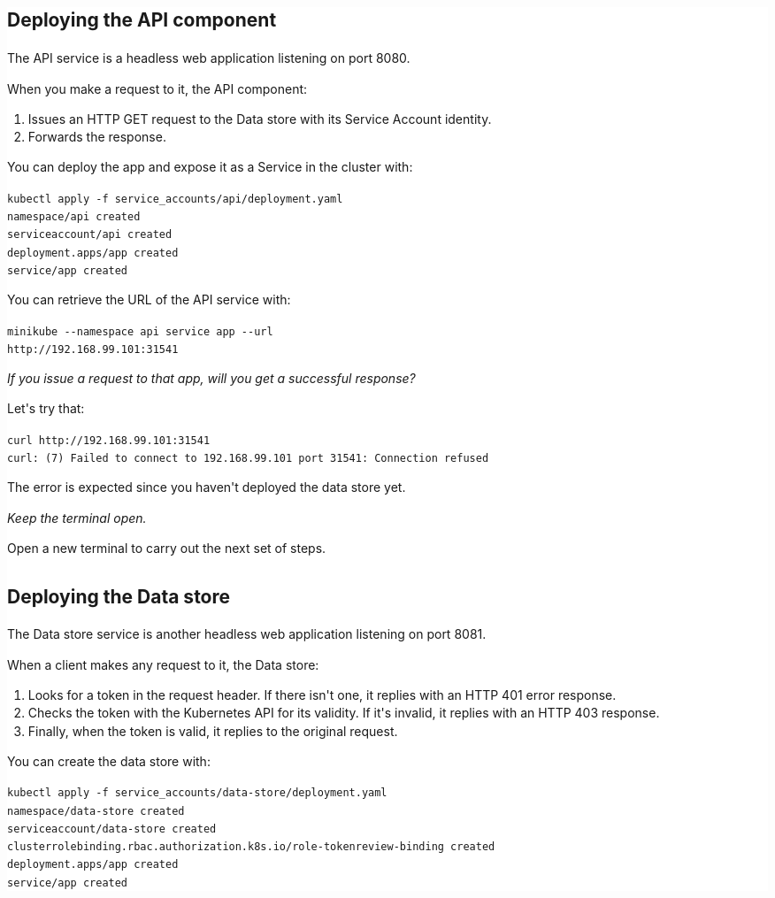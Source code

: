 ## Deploying the API component

The API service is a headless web application listening on port 8080.

When you make a request to it, the API component:

1. Issues an HTTP GET request to the Data store with its Service Account identity.
1. Forwards the response.

You can deploy the app and expose it as a Service in the cluster with:

```terminal|command=1|title=bash
kubectl apply -f service_accounts/api/deployment.yaml
namespace/api created
serviceaccount/api created
deployment.apps/app created
service/app created
```

You can retrieve the URL of the API service with:

```terminal|command=1|title=bash
minikube --namespace api service app --url
http://192.168.99.101:31541
```

_If you issue a request to that app, will you get a successful response?_

Let's try that:

```terminal|command=1|title=bash
curl http://192.168.99.101:31541
curl: (7) Failed to connect to 192.168.99.101 port 31541: Connection refused
```

The error is expected since you haven't deployed the data store yet.

_Keep the terminal open._

Open a new terminal to carry out the next set of steps.

## Deploying the Data store

The Data store service is another headless web application listening on port 8081.

When a client makes any request to it, the Data store:

1. Looks for a token in the request header. If there isn't one, it replies with an HTTP 401 error response.
1. Checks the token with the Kubernetes API for its validity. If it's invalid, it replies with an HTTP 403 response.
1. Finally, when the token is valid, it replies to the original request.

You can create the data store with:

```terminal|command=1|title=bash
kubectl apply -f service_accounts/data-store/deployment.yaml
namespace/data-store created
serviceaccount/data-store created
clusterrolebinding.rbac.authorization.k8s.io/role-tokenreview-binding created
deployment.apps/app created
service/app created
```
